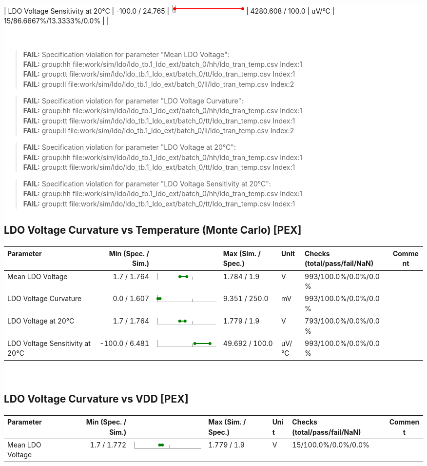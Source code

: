 | LDO Voltage Sensitivity at 20°C | -100.0 / 24.765 | <svg height="20" width="150"><polyline points="3.0,3,3.0,17,9.574429850833493,17,9.574429850833493,3" style="fill:none;stroke:gray;stroke-width:1" /><polyline points="6.287214925416746,10.0,6.287214925416746,17" style="fill:none;stroke:gray;stroke-width:1" /><polyline points="7.1012894283168,10.0,147.00000000000003,10.0" style="stroke:red;stroke-width:2" /><circle cx="7.1012894283168" cy="10.0" r="3" style="fill:red;stroke:red;stroke-width:0" /><circle cx="147.00000000000003" cy="10.0" r="3" style="fill:red;stroke:red;stroke-width:0" /></svg> | 4280.608 / 100.0 | uV/°C | 15/86.6667%/13.3333%/0.0% |  |

<br>

> **FAIL:** Specification violation for parameter "Mean LDO Voltage":<br>
> **FAIL:** group:hh file:work/sim/ldo/ldo_tb.1_ldo_ext/batch_0/hh/ldo_tran_temp.csv Index:1 <br>
> **FAIL:** group:tt file:work/sim/ldo/ldo_tb.1_ldo_ext/batch_0/tt/ldo_tran_temp.csv Index:1 <br>
> **FAIL:** group:ll file:work/sim/ldo/ldo_tb.1_ldo_ext/batch_0/ll/ldo_tran_temp.csv Index:2 <br>

> **FAIL:** Specification violation for parameter "LDO Voltage Curvature":<br>
> **FAIL:** group:hh file:work/sim/ldo/ldo_tb.1_ldo_ext/batch_0/hh/ldo_tran_temp.csv Index:1 <br>
> **FAIL:** group:tt file:work/sim/ldo/ldo_tb.1_ldo_ext/batch_0/tt/ldo_tran_temp.csv Index:1 <br>
> **FAIL:** group:ll file:work/sim/ldo/ldo_tb.1_ldo_ext/batch_0/ll/ldo_tran_temp.csv Index:2 <br>

> **FAIL:** Specification violation for parameter "LDO Voltage at 20°C":<br>
> **FAIL:** group:hh file:work/sim/ldo/ldo_tb.1_ldo_ext/batch_0/hh/ldo_tran_temp.csv Index:1 <br>
> **FAIL:** group:tt file:work/sim/ldo/ldo_tb.1_ldo_ext/batch_0/tt/ldo_tran_temp.csv Index:1 <br>

> **FAIL:** Specification violation for parameter "LDO Voltage Sensitivity at 20°C":<br>
> **FAIL:** group:hh file:work/sim/ldo/ldo_tb.1_ldo_ext/batch_0/hh/ldo_tran_temp.csv Index:1 <br>
> **FAIL:** group:tt file:work/sim/ldo/ldo_tb.1_ldo_ext/batch_0/tt/ldo_tran_temp.csv Index:1 <br>

## LDO Voltage Curvature vs Temperature (Monte Carlo) [PEX]<br>

| Parameter | Min (Spec. / Sim.) |      | Max (Sim. / Spec.) | Unit | Checks (total/pass/fail/NaN) | Comment |
| :-------- | -----------------: | :--: | :----------------- | :--- | :--------------------------- | ------- |
| Mean LDO Voltage | 1.7 / 1.764 | <svg height="20" width="150"><polyline points="3.0,3,3.0,17,147.0,17,147.0,3" style="fill:none;stroke:gray;stroke-width:1" /><polyline points="75.0,10.0,75.0,17" style="fill:none;stroke:gray;stroke-width:1" /><polyline points="48.97848000000009,10.0,63.223680000000044,10.0" style="stroke:green;stroke-width:2" /><circle cx="48.97848000000009" cy="10.0" r="3" style="fill:green;stroke:green;stroke-width:0" /><circle cx="63.223680000000044" cy="10.0" r="3" style="fill:green;stroke:green;stroke-width:0" /></svg> | 1.784 / 1.9 | V | 993/100.0%/0.0%/0.0% |  |
| LDO Voltage Curvature | 0.0 / 1.607 | <svg height="20" width="150"><polyline points="3.0,3,3.0,17,147.0,17,147.0,3" style="fill:none;stroke:gray;stroke-width:1" /><polyline points="75.0,10.0,75.0,17" style="fill:none;stroke:gray;stroke-width:1" /><polyline points="3.925896384,10.0,8.386440384,10.0" style="stroke:green;stroke-width:2" /><circle cx="3.925896384" cy="10.0" r="3" style="fill:green;stroke:green;stroke-width:0" /><circle cx="8.386440384" cy="10.0" r="3" style="fill:green;stroke:green;stroke-width:0" /></svg> | 9.351 / 250.0 | mV | 993/100.0%/0.0%/0.0% |  |
| LDO Voltage at 20°C | 1.7 / 1.764 | <svg height="20" width="150"><polyline points="3.0,3,3.0,17,147.0,17,147.0,3" style="fill:none;stroke:gray;stroke-width:1" /><polyline points="75.0,10.0,75.0,17" style="fill:none;stroke:gray;stroke-width:1" /><polyline points="48.77112000000004,10.0,59.754720000000056,10.0" style="stroke:green;stroke-width:2" /><circle cx="48.77112000000004" cy="10.0" r="3" style="fill:green;stroke:green;stroke-width:0" /><circle cx="59.754720000000056" cy="10.0" r="3" style="fill:green;stroke:green;stroke-width:0" /></svg> | 1.779 / 1.9 | V | 793/100.0%/0.0%/0.0% |  |
| LDO Voltage Sensitivity at 20°C | -100.0 / 6.481 | <svg height="20" width="150"><polyline points="3.0,3,3.0,17,147.0,17,147.0,3" style="fill:none;stroke:gray;stroke-width:1" /><polyline points="75.0,10.0,75.0,17" style="fill:none;stroke:gray;stroke-width:1" /><polyline points="79.66614864,10.0,110.7783408,10.0" style="stroke:green;stroke-width:2" /><circle cx="79.66614864" cy="10.0" r="3" style="fill:green;stroke:green;stroke-width:0" /><circle cx="110.7783408" cy="10.0" r="3" style="fill:green;stroke:green;stroke-width:0" /></svg> | 49.692 / 100.0 | uV/°C | 993/100.0%/0.0%/0.0% |  |

<br>

## LDO Voltage Curvature vs VDD [PEX]<br>

| Parameter | Min (Spec. / Sim.) |      | Max (Sim. / Spec.) | Unit | Checks (total/pass/fail/NaN) | Comment |
| :-------- | -----------------: | :--: | :----------------- | :--- | :--------------------------- | ------- |
| Mean LDO Voltage | 1.7 / 1.772 | <svg height="20" width="150"><polyline points="3.0,3,3.0,17,147.0,17,147.0,3" style="fill:none;stroke:gray;stroke-width:1" /><polyline points="75.0,10.0,75.0,17" style="fill:none;stroke:gray;stroke-width:1" /><polyline points="54.59448000000011,10.0,59.977920000000076,10.0" style="stroke:green;stroke-width:2" /><circle cx="54.59448000000011" cy="10.0" r="3" style="fill:green;stroke:green;stroke-width:0" /><circle cx="59.977920000000076" cy="10.0" r="3" style="fill:green;stroke:green;stroke-width:0" /></svg> | 1.779 / 1.9 | V | 15/100.0%/0.0%/0.0% |  |